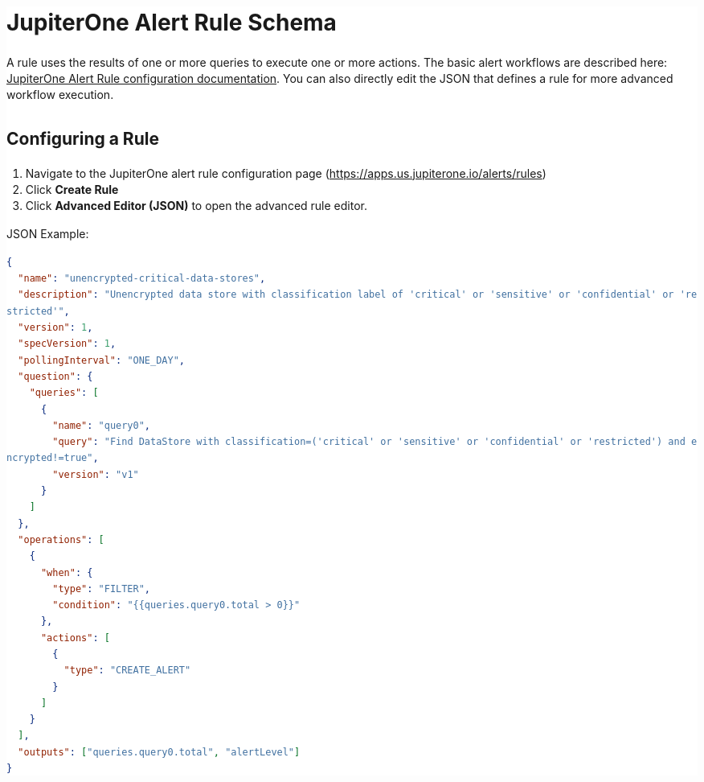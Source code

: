 

# JupiterOne Alert Rule Schema

A rule uses the results of one or more queries to execute one or more actions.
The basic alert workflows are described here:
[JupiterOne Alert Rule configuration documentation](https://support.jupiterone.io/hc/en-us/articles/360022720474-6-9-Alerts-and-Alert-Rules).
You can also directly edit the JSON that defines a rule for more advanced
workflow execution.

## Configuring a Rule

1. Navigate to the JupiterOne alert rule configuration page
   (https://apps.us.jupiterone.io/alerts/rules)
2. Click **Create Rule**
3. Click **Advanced Editor (JSON)** to open the advanced rule editor.

JSON Example:

```json
{
  "name": "unencrypted-critical-data-stores",
  "description": "Unencrypted data store with classification label of 'critical' or 'sensitive' or 'confidential' or 'restricted'",
  "version": 1,
  "specVersion": 1,
  "pollingInterval": "ONE_DAY",
  "question": {
    "queries": [
      {
        "name": "query0",
        "query": "Find DataStore with classification=('critical' or 'sensitive' or 'confidential' or 'restricted') and encrypted!=true",
        "version": "v1"
      }
    ]
  },
  "operations": [
    {
      "when": {
        "type": "FILTER",
        "condition": "{{queries.query0.total > 0}}"
      },
      "actions": [
        {
          "type": "CREATE_ALERT"
        }
      ]
    }
  ],
  "outputs": ["queries.query0.total", "alertLevel"]
}
```
